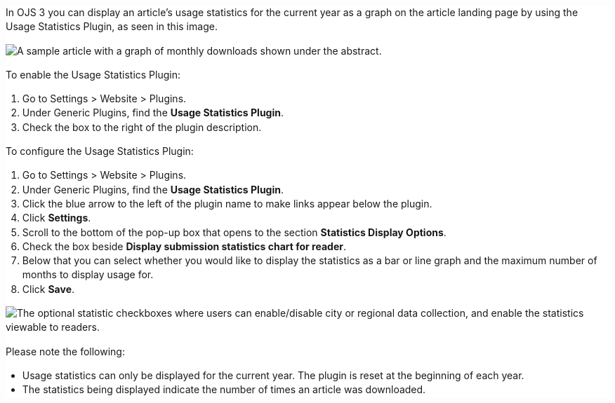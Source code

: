 In OJS 3 you can display an article’s usage statistics for the current year as a graph on the article landing page by using the Usage Statistics Plugin, as seen in this image.

![A sample article with a graph of monthly downloads shown under the abstract.](./assets/reader-statistics.png)

To enable the Usage Statistics Plugin:

1. Go to Settings &gt; Website &gt; Plugins.
2. Under Generic Plugins, find the **Usage Statistics Plugin**.
3. Check the box to the right of the plugin description.

To configure the Usage Statistics Plugin:

1. Go to Settings &gt; Website &gt; Plugins.
2. Under Generic Plugins, find the **Usage Statistics Plugin**.
3. Click the blue arrow to the left of the plugin name to make links appear below the plugin.
4. Click **Settings**.
5. Scroll to the bottom of the pop-up box that opens to the section **Statistics Display Options**.
6. Check the box beside **Display submission statistics chart for reader**.
7. Below that you can select whether you would like to display the statistics as a bar or line graph and the maximum number of months to display usage for.
8. Click **Save**.

![The optional statistic checkboxes where users can enable/disable city or regional data collection, and enable the statistics viewable to readers.](./assets/usage-stats-plugin-configuration-basic.png)

Please note the following:

* Usage statistics can only be displayed for the current year. The plugin is reset at the beginning of each year.
* The statistics being displayed indicate the number of times an article was downloaded.
